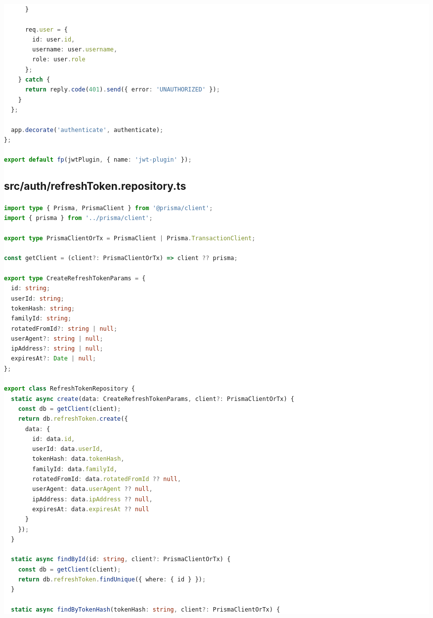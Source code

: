 ```ts
      }

      req.user = {
        id: user.id,
        username: user.username,
        role: user.role
      };
    } catch {
      return reply.code(401).send({ error: 'UNAUTHORIZED' });
    }
  };

  app.decorate('authenticate', authenticate);
};

export default fp(jwtPlugin, { name: 'jwt-plugin' });

```

## src/auth/refreshToken.repository.ts
```ts
import type { Prisma, PrismaClient } from '@prisma/client';
import { prisma } from '../prisma/client';

export type PrismaClientOrTx = PrismaClient | Prisma.TransactionClient;

const getClient = (client?: PrismaClientOrTx) => client ?? prisma;

export type CreateRefreshTokenParams = {
  id: string;
  userId: string;
  tokenHash: string;
  familyId: string;
  rotatedFromId?: string | null;
  userAgent?: string | null;
  ipAddress?: string | null;
  expiresAt?: Date | null;
};

export class RefreshTokenRepository {
  static async create(data: CreateRefreshTokenParams, client?: PrismaClientOrTx) {
    const db = getClient(client);
    return db.refreshToken.create({
      data: {
        id: data.id,
        userId: data.userId,
        tokenHash: data.tokenHash,
        familyId: data.familyId,
        rotatedFromId: data.rotatedFromId ?? null,
        userAgent: data.userAgent ?? null,
        ipAddress: data.ipAddress ?? null,
        expiresAt: data.expiresAt ?? null
      }
    });
  }

  static async findById(id: string, client?: PrismaClientOrTx) {
    const db = getClient(client);
    return db.refreshToken.findUnique({ where: { id } });
  }

  static async findByTokenHash(tokenHash: string, client?: PrismaClientOrTx) {
```